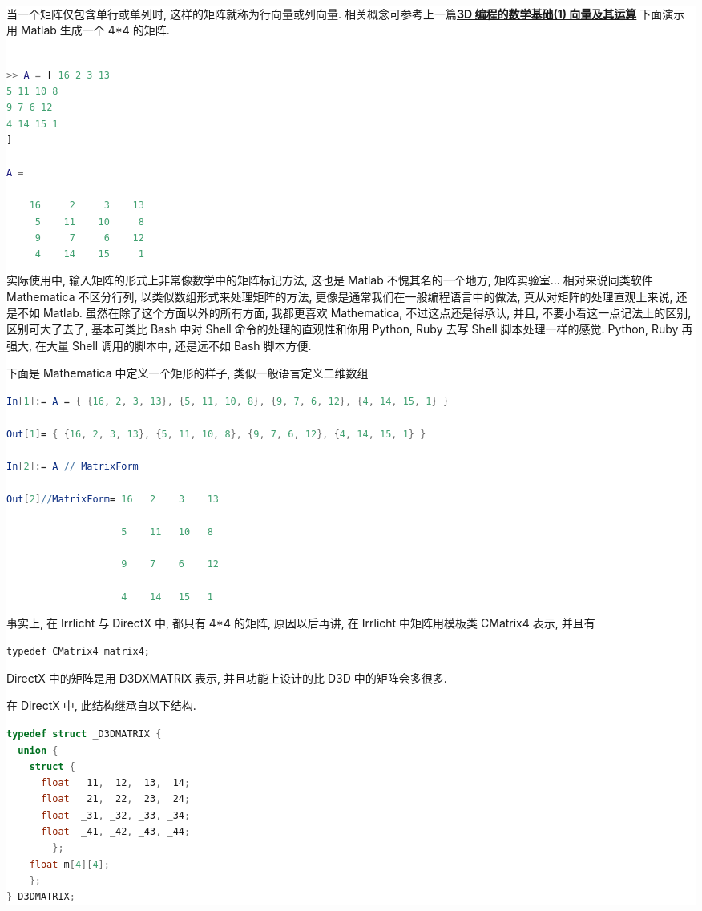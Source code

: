 当一个矩阵仅包含单行或单列时, 这样的矩阵就称为行向量或列向量. 相关概念可参考上一篇[**3D 编程的数学基础(1) 向量及其运算**](http://www.jtianling.com/math-in-3d-graphics(1)-vector.html)
下面演示用 Matlab 生成一个 4*4 的矩阵.  
~~~ MATLAB

>> A = [ 16 2 3 13
5 11 10 8
9 7 6 12
4 14 15 1
]

A =

    16     2     3    13
     5    11    10     8
     9     7     6    12
     4    14    15     1

~~~


实际使用中, 输入矩阵的形式上非常像数学中的矩阵标记方法, 这也是 Matlab 不愧其名的一个地方, 矩阵实验室... 相对来说同类软件 Mathematica 不区分行列, 以类似数组形式来处理矩阵的方法, 更像是通常我们在一般编程语言中的做法, 真从对矩阵的处理直观上来说, 还是不如 Matlab.  虽然在除了这个方面以外的所有方面, 我都更喜欢 Mathematica, 不过这点还是得承认, 并且, 不要小看这一点记法上的区别, 区别可大了去了, 基本可类比 Bash 中对 Shell 命令的处理的直观性和你用 Python, Ruby 去写 Shell 脚本处理一样的感觉.  Python, Ruby 再强大, 在大量 Shell 调用的脚本中, 还是远不如 Bash 脚本方便.  

下面是 Mathematica 中定义一个矩形的样子, 类似一般语言定义二维数组

~~~ mathematica
In[1]:= A = { {16, 2, 3, 13}, {5, 11, 10, 8}, {9, 7, 6, 12}, {4, 14, 15, 1} }

Out[1]= { {16, 2, 3, 13}, {5, 11, 10, 8}, {9, 7, 6, 12}, {4, 14, 15, 1} }

In[2]:= A // MatrixForm

Out[2]//MatrixForm= 16   2    3    13

                    5    11   10   8

                    9    7    6    12

                    4    14   15   1

~~~

事实上, 在 Irrlicht 与 DirectX 中, 都只有 4*4 的矩阵, 原因以后再讲, 在 Irrlicht 中矩阵用模板类 CMatrix4 表示, 并且有

`typedef CMatrix4 matrix4;`

DirectX 中的矩阵是用 D3DXMATRIX 表示, 并且功能上设计的比 D3D 中的矩阵会多很多.  

在 DirectX 中, 此结构继承自以下结构.  

~~~ C++
typedef struct _D3DMATRIX {
  union {
    struct {
      float  _11, _12, _13, _14;
      float  _21, _22, _23, _24;
      float  _31, _32, _33, _34;
      float  _41, _42, _43, _44;
		};
	float m[4][4];
	};
} D3DMATRIX;
~~~
